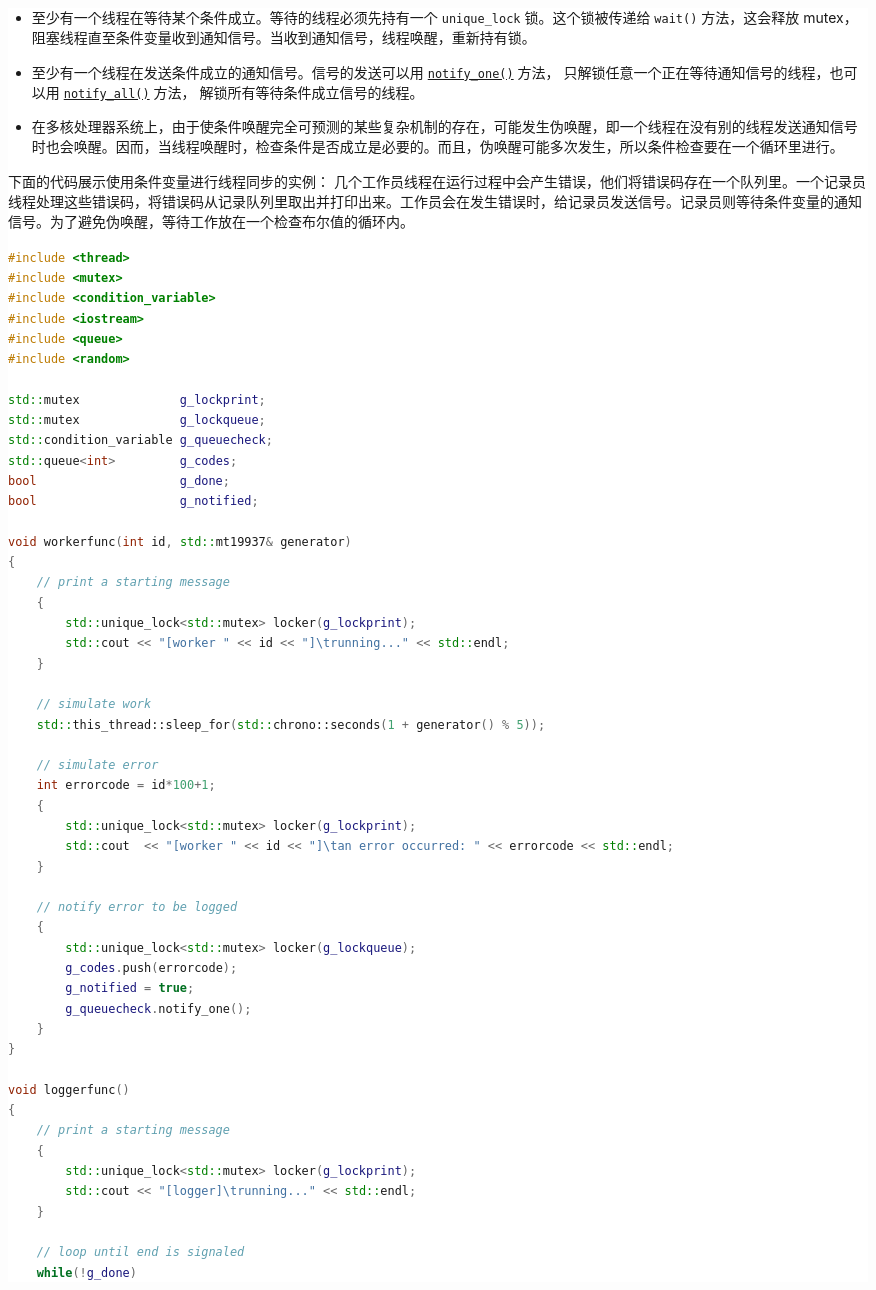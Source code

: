 - 至少有一个线程在等待某个条件成立。等待的线程必须先持有一个 `unique_lock` 锁。这个锁被传递给 `wait()` 方法，这会释放 mutex，阻塞线程直至条件变量收到通知信号。当收到通知信号，线程唤醒，重新持有锁。

- 至少有一个线程在发送条件成立的通知信号。信号的发送可以用 [`notify_one()`](http://en.cppreference.com/w/cpp/thread/condition_variable/notify_one) 方法， 只解锁任意一个正在等待通知信号的线程，也可以用 [`notify_all()`](http://en.cppreference.com/w/cpp/thread/condition_variable/notify_all) 方法， 解锁所有等待条件成立信号的线程。

- 在多核处理器系统上，由于使条件唤醒完全可预测的某些复杂机制的存在，可能发生伪唤醒，即一个线程在没有别的线程发送通知信号时也会唤醒。因而，当线程唤醒时，检查条件是否成立是必要的。而且，伪唤醒可能多次发生，所以条件检查要在一个循环里进行。


下面的代码展示使用条件变量进行线程同步的实例： 几个工作员线程在运行过程中会产生错误，他们将错误码存在一个队列里。一个记录员线程处理这些错误码，将错误码从记录队列里取出并打印出来。工作员会在发生错误时，给记录员发送信号。记录员则等待条件变量的通知信号。为了避免伪唤醒，等待工作放在一个检查布尔值的循环内。

```cpp
#include <thread>
#include <mutex>
#include <condition_variable>
#include <iostream>
#include <queue>
#include <random>

std::mutex              g_lockprint;
std::mutex              g_lockqueue;
std::condition_variable g_queuecheck;
std::queue<int>         g_codes;
bool                    g_done;
bool                    g_notified;

void workerfunc(int id, std::mt19937& generator)
{
    // print a starting message
    {
        std::unique_lock<std::mutex> locker(g_lockprint);
        std::cout << "[worker " << id << "]\trunning..." << std::endl;
    }

    // simulate work
    std::this_thread::sleep_for(std::chrono::seconds(1 + generator() % 5));

    // simulate error
    int errorcode = id*100+1;
    {
        std::unique_lock<std::mutex> locker(g_lockprint);
        std::cout  << "[worker " << id << "]\tan error occurred: " << errorcode << std::endl;
    }

    // notify error to be logged
    {
        std::unique_lock<std::mutex> locker(g_lockqueue);
        g_codes.push(errorcode);
        g_notified = true;
        g_queuecheck.notify_one();
    }
}

void loggerfunc()
{
    // print a starting message
    {
        std::unique_lock<std::mutex> locker(g_lockprint);
        std::cout << "[logger]\trunning..." << std::endl;
    }

    // loop until end is signaled
    while(!g_done)
```